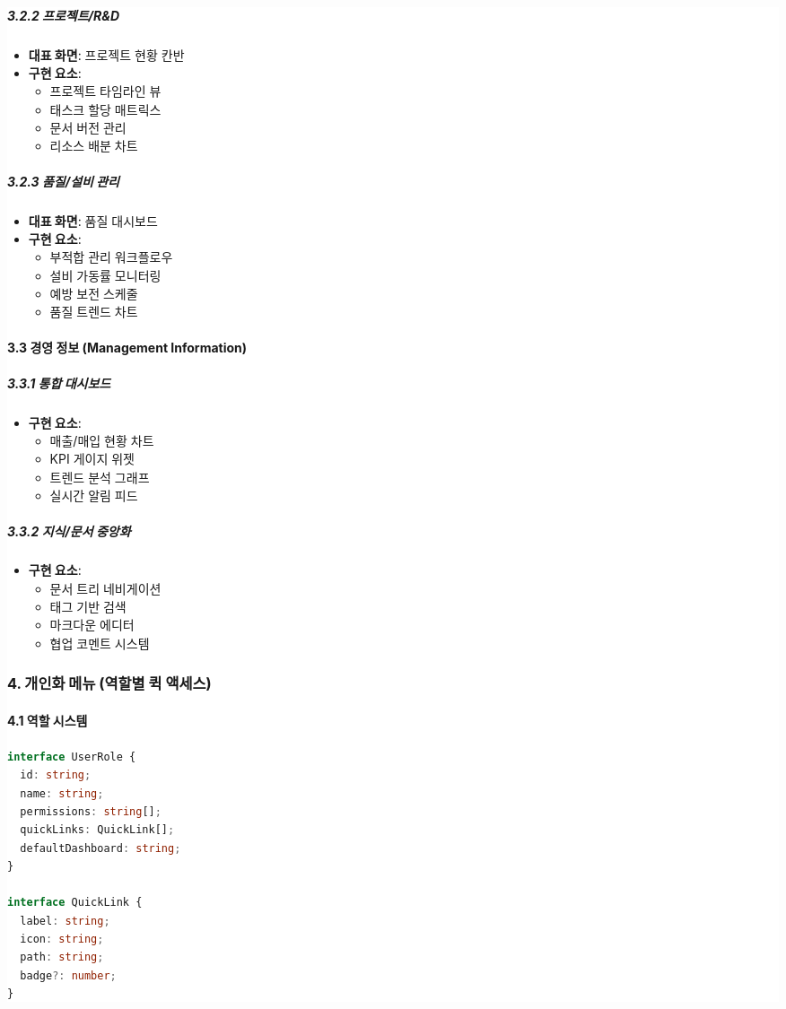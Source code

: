 ##### 3.2.2 프로젝트/R&D

- **대표 화면**: 프로젝트 현황 칸반
- **구현 요소**:
  - 프로젝트 타임라인 뷰
  - 태스크 할당 매트릭스
  - 문서 버전 관리
  - 리소스 배분 차트

##### 3.2.3 품질/설비 관리

- **대표 화면**: 품질 대시보드
- **구현 요소**:
  - 부적합 관리 워크플로우
  - 설비 가동률 모니터링
  - 예방 보전 스케줄
  - 품질 트렌드 차트

#### 3.3 경영 정보 (Management Information)

##### 3.3.1 통합 대시보드

- **구현 요소**:
  - 매출/매입 현황 차트
  - KPI 게이지 위젯
  - 트렌드 분석 그래프
  - 실시간 알림 피드

##### 3.3.2 지식/문서 중앙화

- **구현 요소**:
  - 문서 트리 네비게이션
  - 태그 기반 검색
  - 마크다운 에디터
  - 협업 코멘트 시스템

### 4. 개인화 메뉴 (역할별 퀵 액세스)

#### 4.1 역할 시스템

```typescript
interface UserRole {
  id: string;
  name: string;
  permissions: string[];
  quickLinks: QuickLink[];
  defaultDashboard: string;
}

interface QuickLink {
  label: string;
  icon: string;
  path: string;
  badge?: number;
}
```
